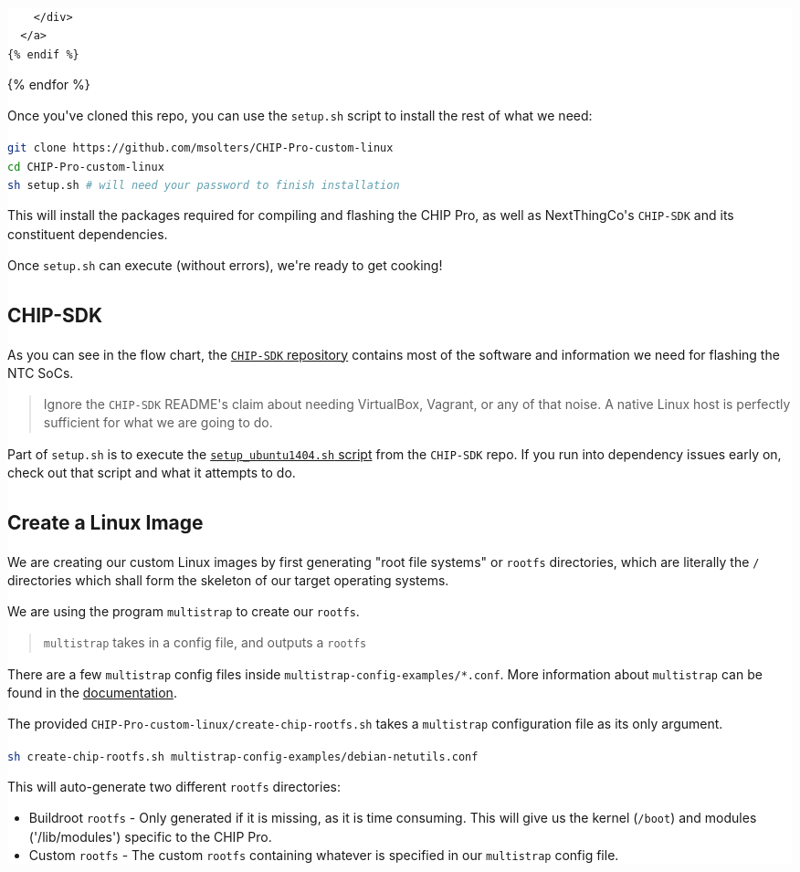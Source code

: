         </div>
      </a>
    {% endif %}
  {% endfor %}
</div>

Once you've cloned this repo, you can use the `setup.sh` script to install the rest of what we need:

```bash
git clone https://github.com/msolters/CHIP-Pro-custom-linux
cd CHIP-Pro-custom-linux
sh setup.sh # will need your password to finish installation
```

This will install the packages required for compiling and flashing the CHIP Pro, as well as NextThingCo's `CHIP-SDK` and its constituent dependencies.

Once `setup.sh` can execute (without errors), we're ready to get cooking!

## CHIP-SDK
As you can see in the flow chart, the [`CHIP-SDK` repository](https://github.com/nextthingco/CHIP-SDK) contains most of the software and information we need for flashing the NTC SoCs.

> Ignore the `CHIP-SDK` README's claim about needing VirtualBox, Vagrant, or any of that noise.  A native Linux host is perfectly sufficient for what we are going to do.

Part of `setup.sh` is to execute the [`setup_ubuntu1404.sh` script](https://github.com/NextThingCo/CHIP-SDK/blob/master/setup_ubuntu1404.sh) from the `CHIP-SDK` repo.  If you run into dependency issues early on, check out that script and what it attempts to do.

## Create a Linux Image
We are creating our custom Linux images by first generating "root file systems" or `rootfs` directories, which are literally the `/` directories which shall form the skeleton of our target operating systems.

We are using the program `multistrap` to create our `rootfs`.

> `multistrap` takes in a config file, and outputs a `rootfs`

There are a few `multistrap` config files inside `multistrap-config-examples/*.conf`.  More information about `multistrap` can be found in the [documentation](https://wiki.debian.org/Multistrap).

The provided `CHIP-Pro-custom-linux/create-chip-rootfs.sh` takes a `multistrap` configuration file as its only argument.

```bash
sh create-chip-rootfs.sh multistrap-config-examples/debian-netutils.conf
```

This will auto-generate two different `rootfs` directories:
  *  Buildroot `rootfs` - Only generated if it is missing, as it is time consuming.  This will give us the kernel (`/boot`) and modules ('/lib/modules') specific to the CHIP Pro.
  *  Custom `rootfs` - The custom `rootfs` containing whatever is specified in our `multistrap` config file.
